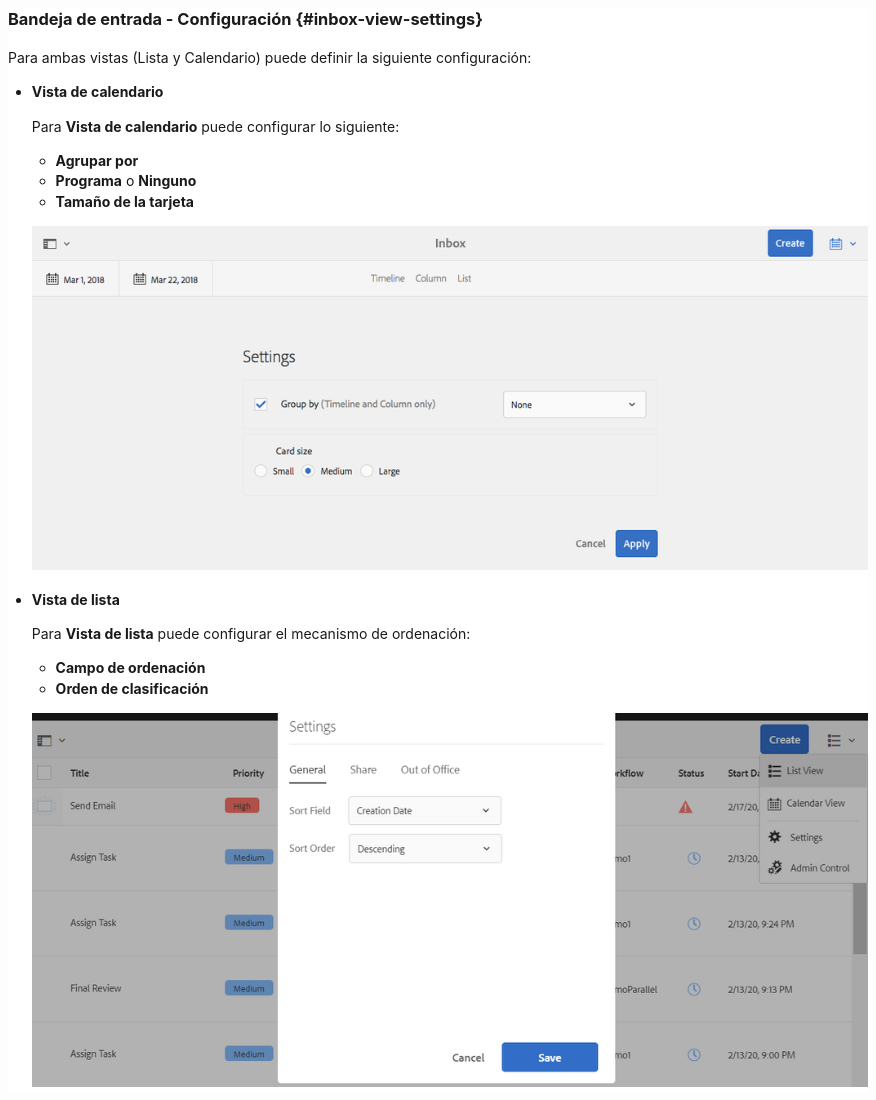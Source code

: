 ### Bandeja de entrada - Configuración {#inbox-view-settings}

Para ambas vistas (Lista y Calendario) puede definir la siguiente configuración:

* **Vista de calendario**

  Para **Vista de calendario** puede configurar lo siguiente:

   * **Agrupar por**
   * **Programa** o **Ninguno**
   * **Tamaño de la tarjeta**

  ![wf-92](assets/wf-92.png)

* **Vista de lista**

  Para **Vista de lista** puede configurar el mecanismo de ordenación:

   * **Campo de ordenación**
   * **Orden de clasificación**

  ![wf-83](assets/inbox-settings.png)

